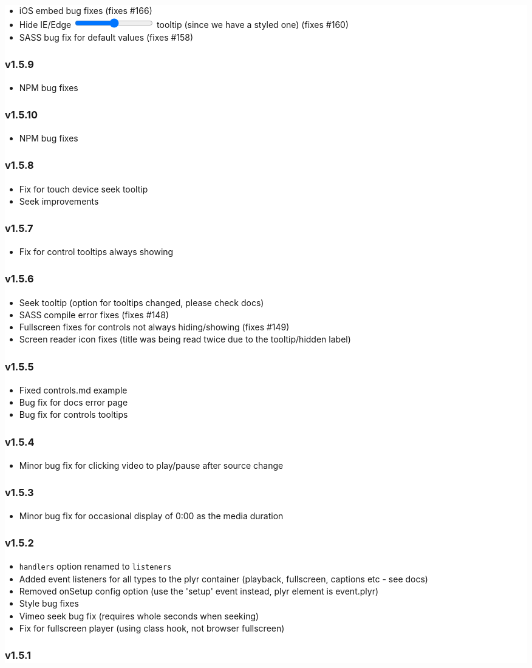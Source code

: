 -   iOS embed bug fixes (fixes #166)
-   Hide IE/Edge <input type='range'> tooltip (since we have a styled one) (fixes #160)
-   SASS bug fix for default values (fixes #158)

### v1.5.9

-   NPM bug fixes

### v1.5.10

-   NPM bug fixes

### v1.5.8

-   Fix for touch device seek tooltip
-   Seek improvements

### v1.5.7

-   Fix for control tooltips always showing

### v1.5.6

-   Seek tooltip (option for tooltips changed, please check docs)
-   SASS compile error fixes (fixes #148)
-   Fullscreen fixes for controls not always hiding/showing (fixes #149)
-   Screen reader icon fixes (title was being read twice due to the tooltip/hidden label)

### v1.5.5

-   Fixed controls.md example
-   Bug fix for docs error page
-   Bug fix for controls tooltips

### v1.5.4

-   Minor bug fix for clicking video to play/pause after source change

### v1.5.3

-   Minor bug fix for occasional display of 0:00 as the media duration

### v1.5.2

-   `handlers` option renamed to `listeners`
-   Added event listeners for all types to the plyr container (playback, fullscreen, captions etc - see docs)
-   Removed onSetup config option (use the 'setup' event instead, plyr element is event.plyr)
-   Style bug fixes
-   Vimeo seek bug fix (requires whole seconds when seeking)
-   Fix for fullscreen player (using class hook, not browser fullscreen)

### v1.5.1
